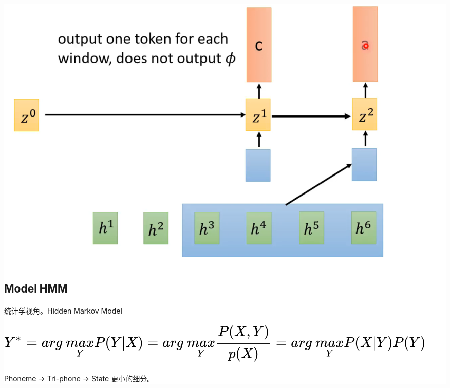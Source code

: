 ![image.png](./assets/1645108091939-d12d5863-446f-4124-9ce2-edce39da08a2.png)

## Model HMM

统计学视角。Hidden Markov Model

![img](./assets/01ecf3997fc1aadc2828da8281d475b3.svg)

Phoneme -> Tri-phone -> State 更小的细分。
